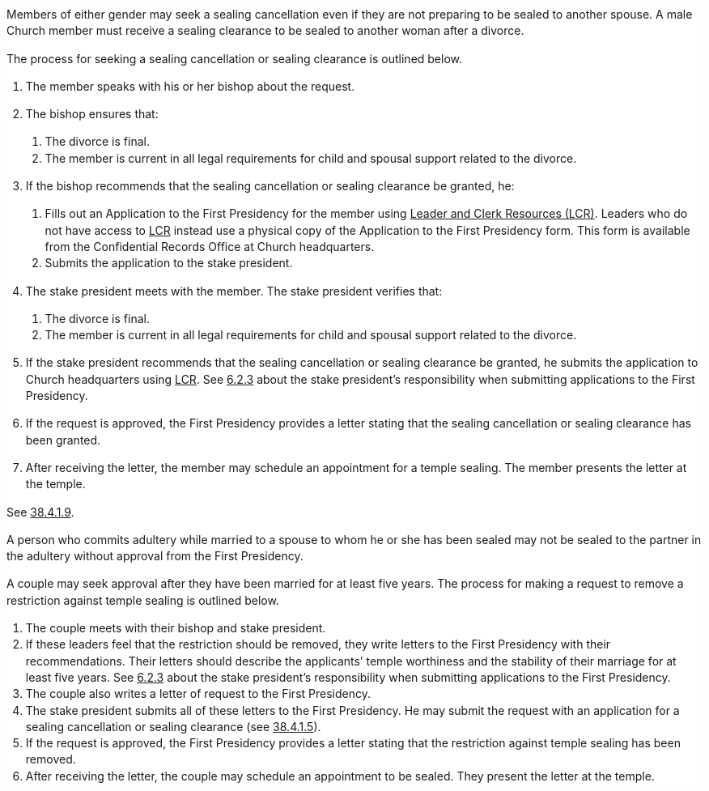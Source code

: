 Members of either gender may seek a sealing cancellation even if they are not preparing to be sealed to another spouse. A male Church member must receive a sealing clearance to be sealed to another woman after a divorce.

The process for seeking a sealing cancellation or sealing clearance is outlined below.

1. The member speaks with his or her bishop about the request.
2. The bishop ensures that:

   1. The divorce is final.
   2. The member is current in all legal requirements for child and spousal support related to the divorce.
3. If the bishop recommends that the sealing cancellation or sealing clearance be granted, he:

   1. Fills out an Application to the First Presidency for the member using [Leader and Clerk Resources (LCR)](https://lcr.churchofjesuschrist.org "https://lcr.churchofjesuschrist.org"). Leaders who do not have access to [LCR](https://lcr.churchofjesuschrist.org "https://lcr.churchofjesuschrist.org") instead use a physical copy of the Application to the First Presidency form. This form is available from the Confidential Records Office at Church headquarters.
   2. Submits the application to the stake president.
4. The stake president meets with the member. The stake president verifies that:

   1. The divorce is final.
   2. The member is current in all legal requirements for child and spousal support related to the divorce.
5. If the stake president recommends that the sealing cancellation or sealing clearance be granted, he submits the application to Church headquarters using [LCR](https://lcr.churchofjesuschrist.org "https://lcr.churchofjesuschrist.org"). See [6.2.3](/study/manual/general-handbook/6-stake-leadership?lang=eng&id=title_number13-p50#title_number13 "/study/manual/general-handbook/6-stake-leadership?lang=eng&id=title_number13-p50#title_number13") about the stake president’s responsibility when submitting applications to the First Presidency.
6. If the request is approved, the First Presidency provides a letter stating that the sealing cancellation or sealing clearance has been granted.
7. After receiving the letter, the member may schedule an appointment for a temple sealing. The member presents the letter at the temple.

See [38.4.1.9](/study/manual/general-handbook/38-church-policies-and-guidelines?lang=eng&id=title_number287-p2928#title_number287 "/study/manual/general-handbook/38-church-policies-and-guidelines?lang=eng&id=title_number287-p2928#title_number287").

A person who commits adultery while married to a spouse to whom he or she has been sealed may not be sealed to the partner in the adultery without approval from the First Presidency.

A couple may seek approval after they have been married for at least five years. The process for making a request to remove a restriction against temple sealing is outlined below.

1. The couple meets with their bishop and stake president.
2. If these leaders feel that the restriction should be removed, they write letters to the First Presidency with their recommendations. Their letters should describe the applicants’ temple worthiness and the stability of their marriage for at least five years. See [6.2.3](/study/manual/general-handbook/6-stake-leadership?lang=eng&id=title_number13-p50#title_number13 "/study/manual/general-handbook/6-stake-leadership?lang=eng&id=title_number13-p50#title_number13") about the stake president’s responsibility when submitting applications to the First Presidency.
3. The couple also writes a letter of request to the First Presidency.
4. The stake president submits all of these letters to the First Presidency. He may submit the request with an application for a sealing cancellation or sealing clearance (see [38.4.1.5](/study/manual/general-handbook/38-church-policies-and-guidelines?lang=eng&id=title_number76-p241#title_number76 "/study/manual/general-handbook/38-church-policies-and-guidelines?lang=eng&id=title_number76-p241#title_number76")).
5. If the request is approved, the First Presidency provides a letter stating that the restriction against temple sealing has been removed.
6. After receiving the letter, the couple may schedule an appointment to be sealed. They present the letter at the temple.
